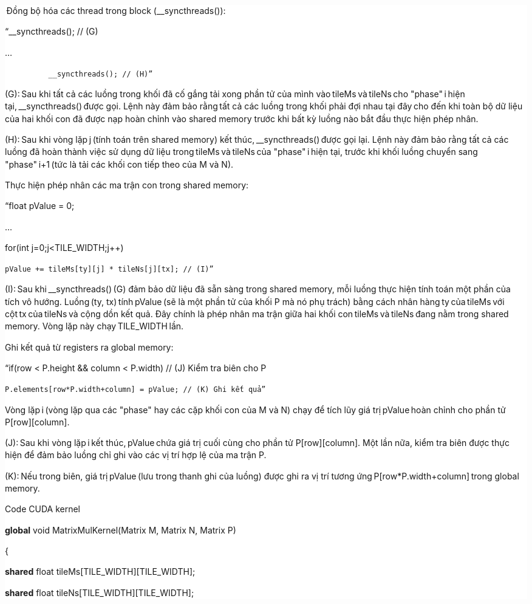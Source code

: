  Đồng bộ hóa các thread trong block (__syncthreads()): 

“__syncthreads(); // (G) 

… 

              __syncthreads(); // (H)” 

(G): Sau khi tất cả các luồng trong khối đã cố gắng tải xong phần tử của mình vào tileMs và tileNs cho "phase" i hiện tại, __syncthreads() được gọi. Lệnh này đảm bảo rằng tất cả các luồng trong khối phải đợi nhau tại đây cho đến khi toàn bộ dữ liệu của hai khối con đã được nạp hoàn chỉnh vào shared memory trước khi bất kỳ luồng nào bắt đầu thực hiện phép nhân. 

(H): Sau khi vòng lặp j (tính toán trên shared memory) kết thúc, __syncthreads() được gọi lại. Lệnh này đảm bảo rằng tất cả các luồng đã hoàn thành việc sử dụng dữ liệu trong tileMs và tileNs của "phase" i hiện tại, trước khi khối luồng chuyển sang "phase" i+1 (tức là tải các khối con tiếp theo của M và N). 

 

Thực hiện phép nhân các ma trận con trong shared memory: 

“float pValue = 0; 

... 

for(int j=0;j<TILE_WIDTH;j++) 

    pValue += tileMs[ty][j] * tileNs[j][tx]; // (I)” 

(I): Sau khi __syncthreads() (G) đảm bảo dữ liệu đã sẵn sàng trong shared memory, mỗi luồng thực hiện tính toán một phần của tích vô hướng. Luồng (ty, tx) tính pValue (sẽ là một phần tử của khối P mà nó phụ trách) bằng cách nhân hàng ty của tileMs với cột tx của tileNs và cộng dồn kết quả. Đây chính là phép nhân ma trận giữa hai khối con tileMs và tileNs đang nằm trong shared memory. Vòng lặp này chạy TILE_WIDTH lần. 

 

Ghi kết quả từ registers ra global memory: 

“if(row < P.height && column < P.width) // (J) Kiểm tra biên cho P 

    P.elements[row*P.width+column] = pValue; // (K) Ghi kết quả” 

Vòng lặp i (vòng lặp qua các "phase" hay các cặp khối con của M và N) chạy để tích lũy giá trị pValue hoàn chỉnh cho phần tử P[row][column]. 

(J): Sau khi vòng lặp i kết thúc, pValue chứa giá trị cuối cùng cho phần tử P[row][column]. Một lần nữa, kiểm tra biên được thực hiện để đảm bảo luồng chỉ ghi vào các vị trí hợp lệ của ma trận P. 

(K): Nếu trong biên, giá trị pValue (lưu trong thanh ghi của luồng) được ghi ra vị trí tương ứng P[row*P.width+column] trong global memory. 
 

Code CUDA kernel  

__global__ void MatrixMulKernel(Matrix M, Matrix N, Matrix P) 

{ 

__shared__ float tileMs[TILE_WIDTH][TILE_WIDTH]; 

__shared__ float tileNs[TILE_WIDTH][TILE_WIDTH]; 
